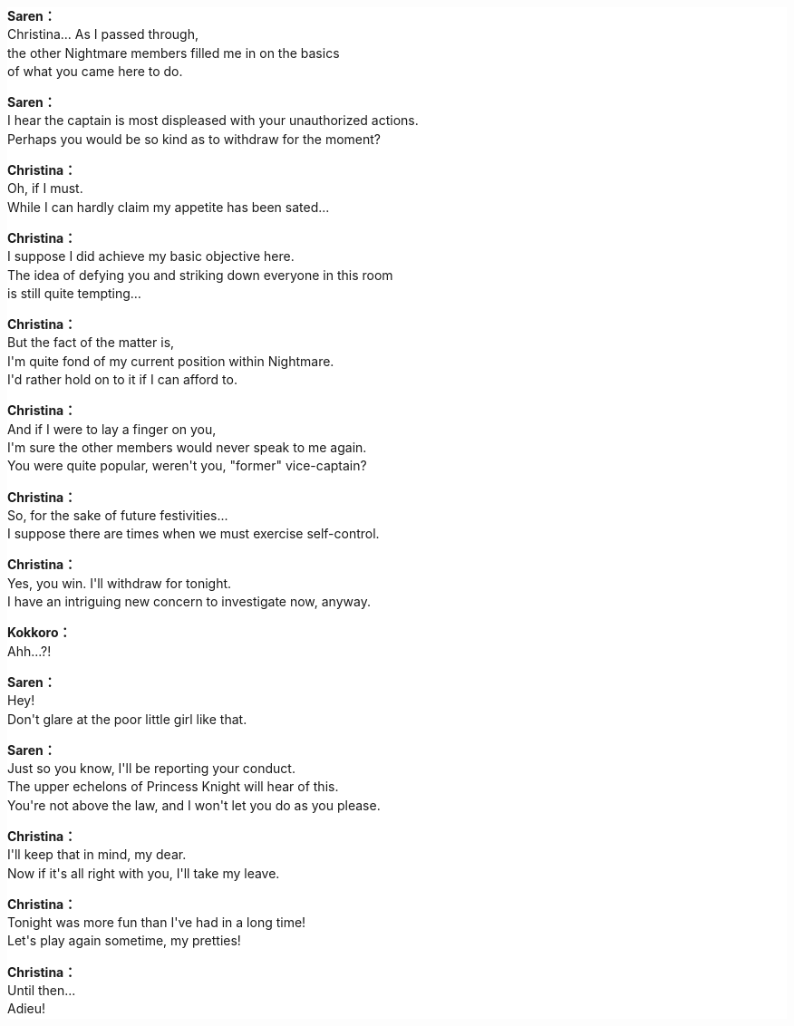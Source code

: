**Saren：**  
Christina... As I passed through,  
the other Nightmare members filled me in on the basics  
of what you came here to do.  
  
**Saren：**  
I hear the captain is most displeased with your unauthorized actions.  
Perhaps you would be so kind as to withdraw for the moment?  
  
**Christina：**  
Oh, if I must.  
While I can hardly claim my appetite has been sated...  
  
**Christina：**  
I suppose I did achieve my basic objective here.  
The idea of defying you and striking down everyone in this room  
is still quite tempting…  
  
**Christina：**  
But the fact of the matter is,  
I'm quite fond of my current position within Nightmare.  
I'd rather hold on to it if I can afford to.  
  
**Christina：**  
And if I were to lay a finger on you,  
I'm sure the other members would never speak to me again.  
You were quite popular, weren't you, \"former\" vice-captain?  
  
**Christina：**  
So, for the sake of future festivities...  
I suppose there are times when we must exercise self-control.  
  
**Christina：**  
Yes, you win. I'll withdraw for tonight.  
I have an intriguing new concern to investigate now, anyway.  
  
**Kokkoro：**  
Ahh...?!  
  
**Saren：**  
Hey!  
Don't glare at the poor little girl like that.  
  
**Saren：**  
Just so you know, I'll be reporting your conduct.  
The upper echelons of Princess Knight will hear of this.  
You're not above the law, and I won't let you do as you please.  
  
**Christina：**  
I'll keep that in mind, my dear.  
Now if it's all right with you, I'll take my leave.  
  
**Christina：**  
Tonight was more fun than I've had in a long time!  
Let's play again sometime, my pretties!  
  
**Christina：**  
Until then...  
Adieu!  
  